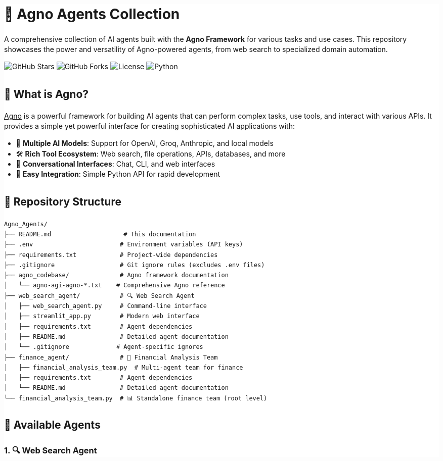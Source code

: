 # 🤖 Agno Agents Collection

A comprehensive collection of AI agents built with the **Agno Framework** for various tasks and use cases. This repository showcases the power and versatility of Agno-powered agents, from web search to specialized domain automation.

![GitHub Stars](https://img.shields.io/github/stars/Mohit-5899/Agno_agents?style=social)
![GitHub Forks](https://img.shields.io/github/forks/Mohit-5899/Agno_agents?style=social)
![License](https://img.shields.io/badge/license-MIT-blue.svg)
![Python](https://img.shields.io/badge/python-3.7+-blue.svg)

## 🚀 What is Agno?

[Agno](https://github.com/agno-agi/agno) is a powerful framework for building AI agents that can perform complex tasks, use tools, and interact with various APIs. It provides a simple yet powerful interface for creating sophisticated AI applications with:

- 🧠 **Multiple AI Models**: Support for OpenAI, Groq, Anthropic, and local models
- 🛠️ **Rich Tool Ecosystem**: Web search, file operations, APIs, databases, and more
- 💬 **Conversational Interfaces**: Chat, CLI, and web interfaces
- 🔗 **Easy Integration**: Simple Python API for rapid development

## 📁 Repository Structure

```
Agno_Agents/
├── README.md                    # This documentation
├── .env                        # Environment variables (API keys)
├── requirements.txt            # Project-wide dependencies
├── .gitignore                  # Git ignore rules (excludes .env files)
├── agno_codebase/              # Agno framework documentation
│   └── agno-agi-agno-*.txt    # Comprehensive Agno reference
├── web_search_agent/           # 🔍 Web Search Agent
│   ├── web_search_agent.py     # Command-line interface
│   ├── streamlit_app.py        # Modern web interface
│   ├── requirements.txt        # Agent dependencies
│   ├── README.md               # Detailed agent documentation
│   └── .gitignore             # Agent-specific ignores
├── finance_agent/              # 💼 Financial Analysis Team
│   ├── financial_analysis_team.py  # Multi-agent team for finance
│   ├── requirements.txt        # Agent dependencies
│   └── README.md               # Detailed agent documentation
└── financial_analysis_team.py  # 📊 Standalone finance team (root level)
```

## 🤖 Available Agents

### 1. 🔍 Web Search Agent
